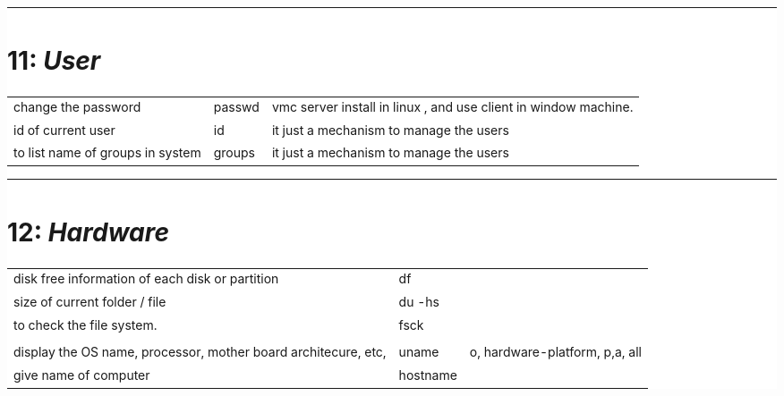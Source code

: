------------------------------------------------------------------------

11: *User*
==========

|                                  |        |                                                                 |
|----------------------------------|--------|-----------------------------------------------------------------|
| change the password              | passwd | vmc server install in linux , and use client in window machine. |
| id of current user               | id     | it just a mechanism to manage the users                         |
| to list name of groups in system | groups | it just a mechanism to manage the users                         |

------------------------------------------------------------------------

12: *Hardware*
==============

|                                                                |          |                                |
|----------------------------------------------------------------|----------|--------------------------------|
| disk free information of each disk or partition                | df       |                                |
| size of current folder / file                                  | du -hs   |                                |
| to check the file system.                                      | fsck     |                                |
|                                                                |          |                                |
| display the OS name, processor, mother board architecure, etc, | uname    | o, hardware-platform, p,a, all |
| give name of computer                                          | hostname |                                |
